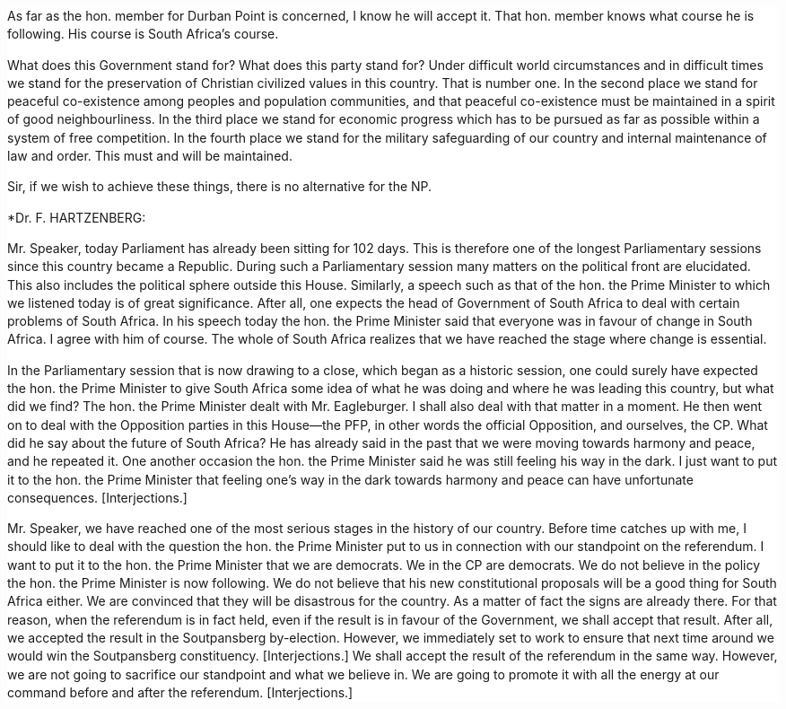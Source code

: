 <p>As far as the hon. member for Durban Point is concerned, I know he will accept it. That hon. member knows what course he is following. His course is South Africa&#x2019;s course.</p>

<p>What does this Government stand for? <span class="col_10693-10694" refersTo="page_0235"/>What does this party stand for? Under difficult world circumstances and in difficult times we stand for the preservation of Christian civilized values in this country. That is number one. In the second place we stand for peaceful co-existence among peoples and population communities, and that peaceful co-existence must be maintained in a spirit of good neighbourliness. In the third place we stand for economic progress which has to be pursued as far as possible within a system of free competition. In the fourth place we stand for the military safeguarding of our country and internal maintenance of law and order. This must and will be maintained.</p>

<p>Sir, if we wish to achieve these things, there is no alternative for the NP.</p>

</speech>

<speech by="#hartzenberg">

<from>*Dr. <person refersTo="hansard_za">F. HARTZENBERG</person>:</from>

<p>Mr. Speaker, today Parliament has already been sitting for 102 days. This is therefore one of the longest Parliamentary sessions since this country became a Republic. During such a Parliamentary session many matters on the political front are elucidated. This also includes the political sphere outside this House. Similarly, a speech such as that of the hon. the Prime Minister to which we listened today is of great significance. After all, one expects the head of Government of South Africa to deal with certain problems of South Africa. In his speech today the hon. the Prime Minister said that everyone was in favour of change in South Africa. I agree with him of course. The whole of South Africa realizes that we have reached the stage where change is essential.</p>

<p>In the Parliamentary session that is now drawing to a close, which began as a historic session, one could surely have expected the hon. the Prime Minister to give South Africa some idea of what he was doing and where he was leading this country, but what did we find? The hon. the Prime Minister dealt with Mr. Eagleburger. I shall also deal with that matter in a moment. He then went on to deal with the Opposition parties in this House&#x2014;the PFP, in other words the official Opposition, and ourselves, the CP. What did he say about the future of South Africa? He has already said in the past that we were moving towards harmony and peace, and he repeated it. One another occasion the hon. the Prime Minister said he was still feeling his way in the dark. I just want to put it to the hon. the Prime Minister that feeling one&#x2019;s way in the dark towards harmony and peace can have unfortunate consequences. [Interjections.]</p>

<p>Mr. Speaker, we have reached one of the most serious stages in the history of our country. Before time catches up with me, I should like to deal with the question the hon. the Prime Minister put to us in connection with our standpoint on the referendum. I want to put it to the hon. the Prime Minister that we are democrats. We in the CP are democrats. We do not believe in the policy the hon. the Prime Minister is now following. We do not believe that his new constitutional proposals will be a good thing for South Africa either. We are convinced that they will be disastrous for the country. As a matter of fact the signs are already there. For that reason, when the referendum is in fact held, even if the result is in favour of the Government, we shall accept that result. After all, we accepted the result in the Soutpansberg by-election. However, we immediately set to work to ensure that next time around we would win the Soutpansberg constituency. [Interjections.] We shall accept the result of the referendum in the same way. However, we are not going to sacrifice our standpoint and what we believe in. We are going to promote it with all the energy at our command before and after the referendum. [Interjections.]</p>
